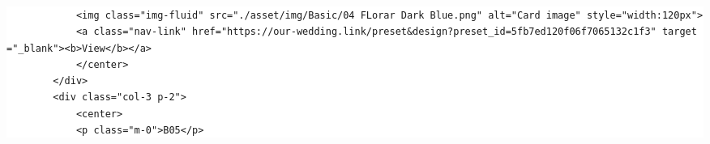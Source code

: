                 <img class="img-fluid" src="./asset/img/Basic/04 FLorar Dark Blue.png" alt="Card image" style="width:120px">
                <a class="nav-link" href="https://our-wedding.link/preset&design?preset_id=5fb7ed120f06f7065132c1f3" target="_blank"><b>View</b></a>
                </center>
            </div>
            <div class="col-3 p-2">
                <center>
                <p class="m-0">B05</p>